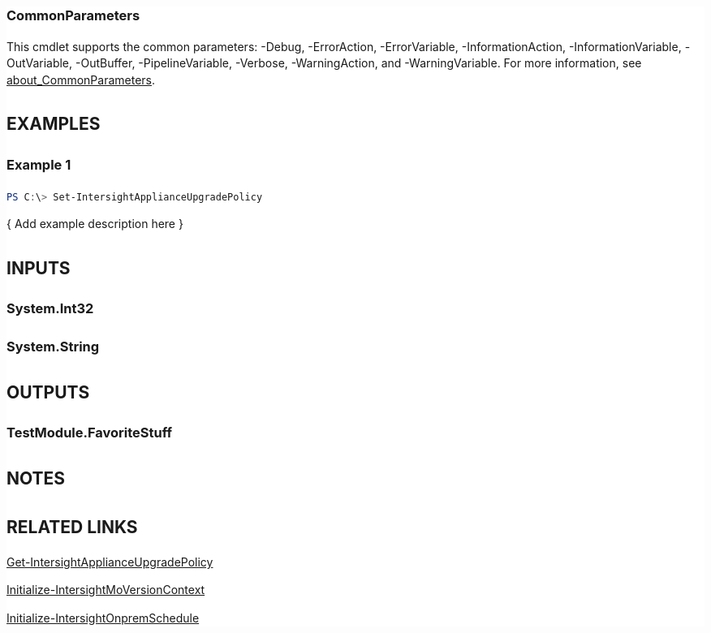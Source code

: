 
### CommonParameters
This cmdlet supports the common parameters: -Debug, -ErrorAction, -ErrorVariable, -InformationAction, -InformationVariable, -OutVariable, -OutBuffer, -PipelineVariable, -Verbose, -WarningAction, and -WarningVariable. For more information, see [about_CommonParameters](http://go.microsoft.com/fwlink/?LinkID=113216).

## EXAMPLES

### Example 1
```powershell
PS C:\> Set-IntersightApplianceUpgradePolicy
```

{ Add example description here }

## INPUTS

### System.Int32

### System.String

## OUTPUTS

### TestModule.FavoriteStuff

## NOTES

## RELATED LINKS

[Get-IntersightApplianceUpgradePolicy](./Get-IntersightApplianceUpgradePolicy.md)

[Initialize-IntersightMoVersionContext](./Initialize-IntersightMoVersionContext.md)

[Initialize-IntersightOnpremSchedule](./Initialize-IntersightOnpremSchedule.md)
